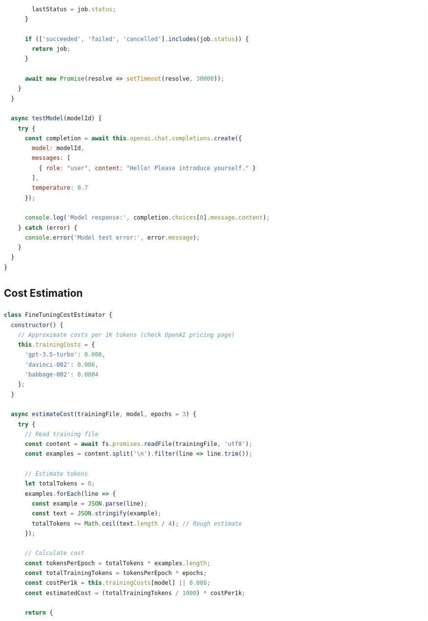 ```javascript
        lastStatus = job.status;
      }
      
      if (['succeeded', 'failed', 'cancelled'].includes(job.status)) {
        return job;
      }
      
      await new Promise(resolve => setTimeout(resolve, 30000));
    }
  }
  
  async testModel(modelId) {
    try {
      const completion = await this.openai.chat.completions.create({
        model: modelId,
        messages: [
          { role: "user", content: "Hello! Please introduce yourself." }
        ],
        temperature: 0.7
      });
      
      console.log('Model response:', completion.choices[0].message.content);
    } catch (error) {
      console.error('Model test error:', error.message);
    }
  }
}
```

## Cost Estimation

```javascript
class FineTuningCostEstimator {
  constructor() {
    // Approximate costs per 1K tokens (check OpenAI pricing page)
    this.trainingCosts = {
      'gpt-3.5-turbo': 0.008,
      'davinci-002': 0.006,
      'babbage-002': 0.0004
    };
  }
  
  async estimateCost(trainingFile, model, epochs = 3) {
    try {
      // Read training file
      const content = await fs.promises.readFile(trainingFile, 'utf8');
      const examples = content.split('\n').filter(line => line.trim());
      
      // Estimate tokens
      let totalTokens = 0;
      examples.forEach(line => {
        const example = JSON.parse(line);
        const text = JSON.stringify(example);
        totalTokens += Math.ceil(text.length / 4); // Rough estimate
      });
      
      // Calculate cost
      const tokensPerEpoch = totalTokens * examples.length;
      const totalTrainingTokens = tokensPerEpoch * epochs;
      const costPer1k = this.trainingCosts[model] || 0.008;
      const estimatedCost = (totalTrainingTokens / 1000) * costPer1k;
      
      return {
```